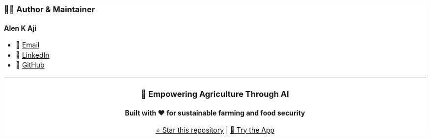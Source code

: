 ### 👨‍💻 Author & Maintainer
**Alen K Aji**
- 📧 [Email](allenaji2512@gmail.com)
- 💼 [LinkedIn](https://www.linkedin.com/in/alenkaji/)
- 🐙 [GitHub](https://github.com/AlenKAji)

---

<div align="center">

### 🌱 Empowering Agriculture Through AI

**Built with ❤️ for sustainable farming and food security**

[⭐ Star this repository](https://github.com/your-username/leafscan) | [🚀 Try the App](https://leafscan-57gequp3qt3evqnenpnytv.streamlit.app/)

</div>
